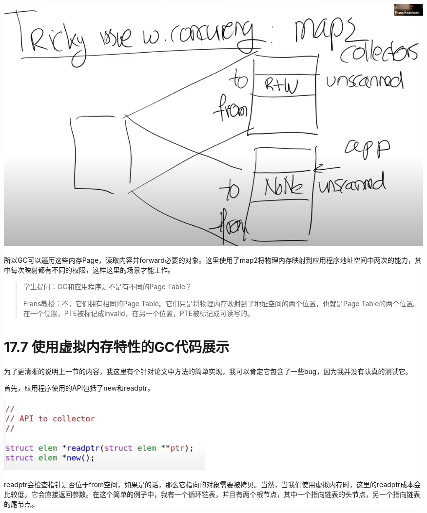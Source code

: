 ![](../images/image%20%28779%29.png)

所以GC可以遍历这些内存Page，读取内容并forward必要的对象。这里使用了map2将物理内存映射到应用程序地址空间中两次的能力，其中每次映射都有不同的权限，这样这里的场景才能工作。

> 学生提问：GC和应用程序是不是有不同的Page Table？
>
> Frans教授：不，它们拥有相同的Page Table。它们只是将物理内存映射到了地址空间的两个位置，也就是Page Table的两个位置。在一个位置，PTE被标记成invalid，在另一个位置，PTE被标记成可读写的。

# 17.7 使用虚拟内存特性的GC代码展示

为了更清晰的说明上一节的内容，我这里有个针对论文中方法的简单实现，我可以肯定它包含了一些bug，因为我并没有认真的测试它。

首先，应用程序使用的API包括了new和readptr。

![](../images/image%20%28783%29.png)

readptr会检查指针是否位于from空间，如果是的话，那么它指向的对象需要被拷贝。当然，当我们使用虚拟内存时，这里的readptr成本会比较低，它会直接返回参数。在这个简单的例子中，我有一个循环链表，并且有两个根节点，其中一个指向链表的头节点，另一个指向链表的尾节点。
